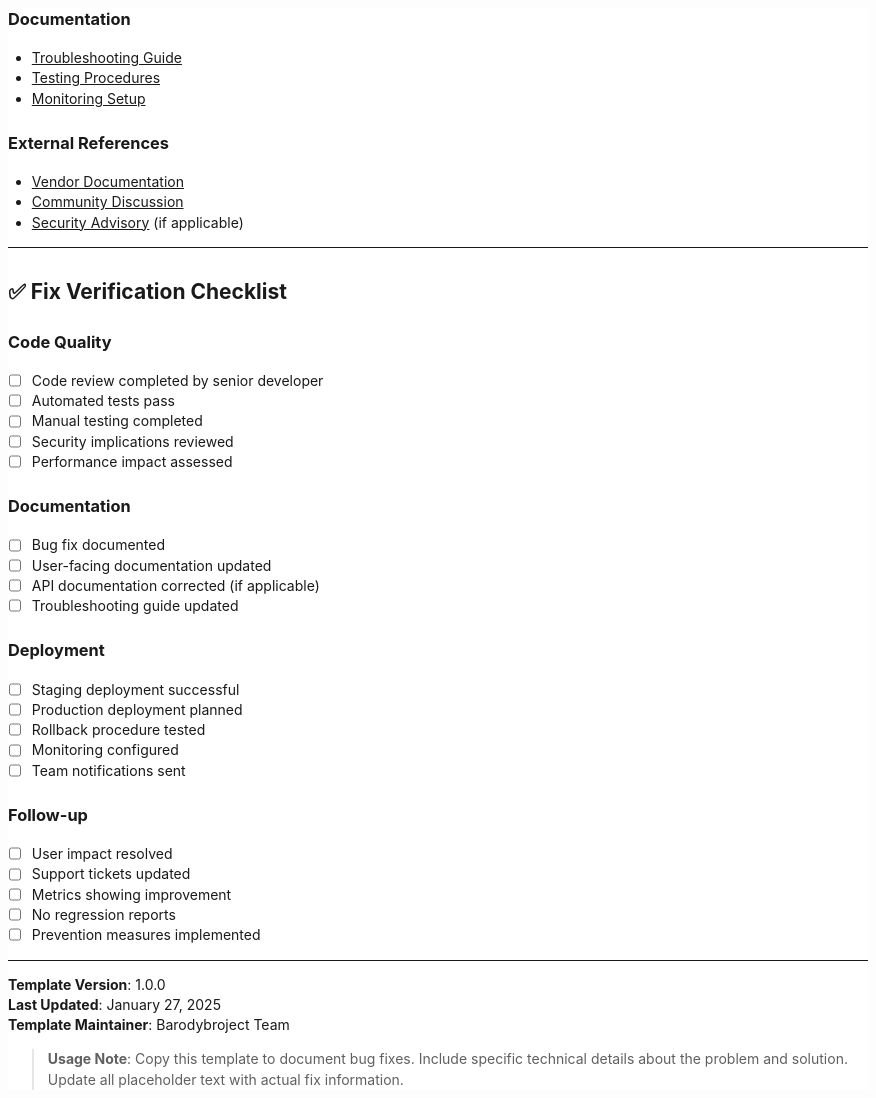 ### Documentation
- [Troubleshooting Guide](../troubleshooting/bug-category.md)
- [Testing Procedures](../testing/regression-tests.md)
- [Monitoring Setup](../monitoring/alerts.md)

### External References
- [Vendor Documentation](https://vendor.com/docs/issue-resolution)
- [Community Discussion](https://forum.example.com/bug-discussion)
- [Security Advisory](https://security-db.com/advisory-id) (if applicable)

---

## ✅ Fix Verification Checklist

### Code Quality
- [ ] Code review completed by senior developer
- [ ] Automated tests pass
- [ ] Manual testing completed
- [ ] Security implications reviewed
- [ ] Performance impact assessed

### Documentation
- [ ] Bug fix documented
- [ ] User-facing documentation updated
- [ ] API documentation corrected (if applicable)
- [ ] Troubleshooting guide updated

### Deployment
- [ ] Staging deployment successful
- [ ] Production deployment planned
- [ ] Rollback procedure tested
- [ ] Monitoring configured
- [ ] Team notifications sent

### Follow-up
- [ ] User impact resolved
- [ ] Support tickets updated
- [ ] Metrics showing improvement
- [ ] No regression reports
- [ ] Prevention measures implemented

---

**Template Version**: 1.0.0  
**Last Updated**: January 27, 2025  
**Template Maintainer**: Barodybroject Team

> **Usage Note**: Copy this template to document bug fixes. Include specific technical details about the problem and solution. Update all placeholder text with actual fix information.